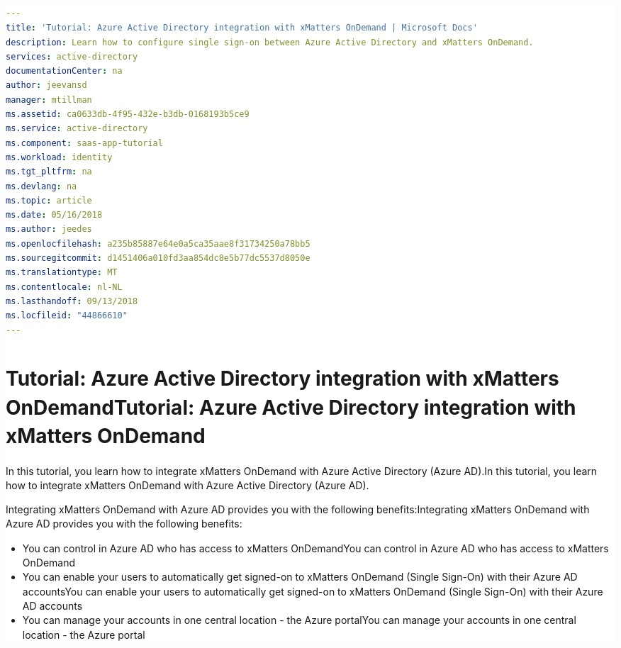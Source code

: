 ```yaml
---
title: 'Tutorial: Azure Active Directory integration with xMatters OnDemand | Microsoft Docs'
description: Learn how to configure single sign-on between Azure Active Directory and xMatters OnDemand.
services: active-directory
documentationCenter: na
author: jeevansd
manager: mtillman
ms.assetid: ca0633db-4f95-432e-b3db-0168193b5ce9
ms.service: active-directory
ms.component: saas-app-tutorial
ms.workload: identity
ms.tgt_pltfrm: na
ms.devlang: na
ms.topic: article
ms.date: 05/16/2018
ms.author: jeedes
ms.openlocfilehash: a235b85887e64e0a5ca35aae8f31734250a78bb5
ms.sourcegitcommit: d1451406a010fd3aa854dc8e5b77dc5537d8050e
ms.translationtype: MT
ms.contentlocale: nl-NL
ms.lasthandoff: 09/13/2018
ms.locfileid: "44866610"
---
```

# <a name="tutorial-azure-active-directory-integration-with-xmatters-ondemand"></a><span data-ttu-id="87cbe-103">Tutorial: Azure Active Directory integration with xMatters OnDemand</span><span class="sxs-lookup"><span data-stu-id="87cbe-103">Tutorial: Azure Active Directory integration with xMatters OnDemand</span></span>

<span data-ttu-id="87cbe-104">In this tutorial, you learn how to integrate xMatters OnDemand with Azure Active Directory (Azure AD).</span><span class="sxs-lookup"><span data-stu-id="87cbe-104">In this tutorial, you learn how to integrate xMatters OnDemand with Azure Active Directory (Azure AD).</span></span>

<span data-ttu-id="87cbe-105">Integrating xMatters OnDemand with Azure AD provides you with the following benefits:</span><span class="sxs-lookup"><span data-stu-id="87cbe-105">Integrating xMatters OnDemand with Azure AD provides you with the following benefits:</span></span>

- <span data-ttu-id="87cbe-106">You can control in Azure AD who has access to xMatters OnDemand</span><span class="sxs-lookup"><span data-stu-id="87cbe-106">You can control in Azure AD who has access to xMatters OnDemand</span></span>
- <span data-ttu-id="87cbe-107">You can enable your users to automatically get signed-on to xMatters OnDemand (Single Sign-On) with their Azure AD accounts</span><span class="sxs-lookup"><span data-stu-id="87cbe-107">You can enable your users to automatically get signed-on to xMatters OnDemand (Single Sign-On) with their Azure AD accounts</span></span>
- <span data-ttu-id="87cbe-108">You can manage your accounts in one central location - the Azure portal</span><span class="sxs-lookup"><span data-stu-id="87cbe-108">You can manage your accounts in one central location - the Azure portal</span></span>
